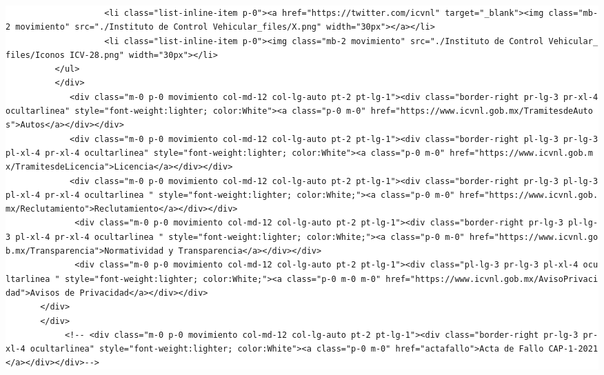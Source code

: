                         <li class="list-inline-item p-0"><a href="https://twitter.com/icvnl" target="_blank"><img class="mb-2 movimiento" src="./Instituto de Control Vehicular_files/X.png" width="30px"></a></li>
                        <li class="list-inline-item p-0"><img class="mb-2 movimiento" src="./Instituto de Control Vehicular_files/Iconos ICV-28.png" width="30px"></li>
			  </ul>
              </div>
                 <div class="m-0 p-0 movimiento col-md-12 col-lg-auto pt-2 pt-lg-1"><div class="border-right pr-lg-3 pr-xl-4 ocultarlinea" style="font-weight:lighter; color:White"><a class="p-0 m-0" href="https://www.icvnl.gob.mx/TramitesdeAutos">Autos</a></div></div>
                 <div class="m-0 p-0 movimiento col-md-12 col-lg-auto pt-2 pt-lg-1"><div class="border-right pl-lg-3 pr-lg-3 pl-xl-4 pr-xl-4 ocultarlinea" style="font-weight:lighter; color:White"><a class="p-0 m-0" href="https://www.icvnl.gob.mx/TramitesdeLicencia">Licencia</a></div></div>
                 <div class="m-0 p-0 movimiento col-md-12 col-lg-auto pt-2 pt-lg-1"><div class="border-right pr-lg-3 pl-lg-3  pl-xl-4 pr-xl-4 ocultarlinea " style="font-weight:lighter; color:White;"><a class="p-0 m-0" href="https://www.icvnl.gob.mx/Reclutamiento">Reclutamiento</a></div></div>
                  <div class="m-0 p-0 movimiento col-md-12 col-lg-auto pt-2 pt-lg-1"><div class="border-right pr-lg-3 pl-lg-3 pl-xl-4 pr-xl-4 ocultarlinea " style="font-weight:lighter; color:White;"><a class="p-0 m-0" href="https://www.icvnl.gob.mx/Transparencia">Normatividad y Transparencia</a></div></div>
                  <div class="m-0 p-0 movimiento col-md-12 col-lg-auto pt-2 pt-lg-1"><div class="pl-lg-3 pr-lg-3 pl-xl-4 ocultarlinea " style="font-weight:lighter; color:White;"><a class="p-0 m-0 m-0" href="https://www.icvnl.gob.mx/AvisoPrivacidad">Avisos de Privacidad</a></div></div>
           </div>
		   </div>
                <!-- <div class="m-0 p-0 movimiento col-md-12 col-lg-auto pt-2 pt-lg-1"><div class="border-right pr-lg-3 pr-xl-4 ocultarlinea" style="font-weight:lighter; color:White"><a class="p-0 m-0" href="actafallo">Acta de Fallo CAP-1-2021</a></div></div>-->
                 
